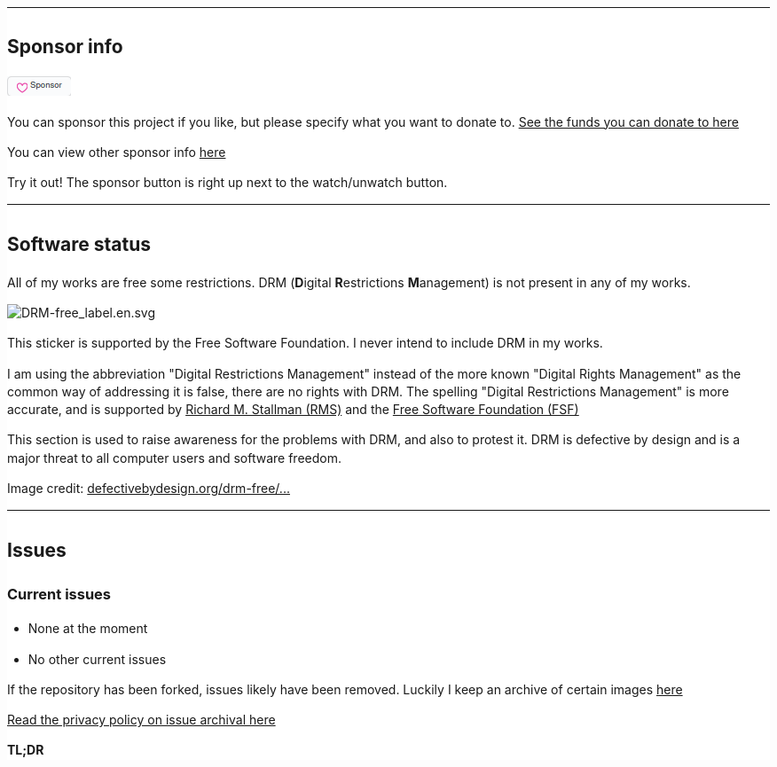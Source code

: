 ***

## Sponsor info

![SponsorButton.png](SponsorButton.png)

You can sponsor this project if you like, but please specify what you want to donate to. [See the funds you can donate to here](https://github.com/seanpm2001/Sponsor-info/tree/main/For-sponsors)

You can view other sponsor info [here](https://github.com/seanpm2001/Sponsor-info/)

Try it out! The sponsor button is right up next to the watch/unwatch button.

***

## Software status

All of my works are free some restrictions. DRM (**D**igital **R**estrictions **M**anagement) is not present in any of my works.

![DRM-free_label.en.svg](DRM-free_label.en.svg)

This sticker is supported by the Free Software Foundation. I never intend to include DRM in my works.

I am using the abbreviation "Digital Restrictions Management" instead of the more known "Digital Rights Management" as the common way of addressing it is false, there are no rights with DRM. The spelling "Digital Restrictions Management" is more accurate, and is supported by [Richard M. Stallman (RMS)](https://en.wikipedia.org/wiki/Richard_Stallman) and the [Free Software Foundation (FSF)](https://en.wikipedia.org/wiki/Free_Software_Foundation)

This section is used to raise awareness for the problems with DRM, and also to protest it. DRM is defective by design and is a major threat to all computer users and software freedom.

Image credit: [defectivebydesign.org/drm-free/...](https://www.defectivebydesign.org/drm-free/how-to-use-label)

***

## Issues

### Current issues

* None at the moment

* No other current issues

If the repository has been forked, issues likely have been removed. Luckily I keep an archive of certain images [here](/.github/Issues/)

[Read the privacy policy on issue archival here](/.github/Issues/README.md)

**TL;DR**
